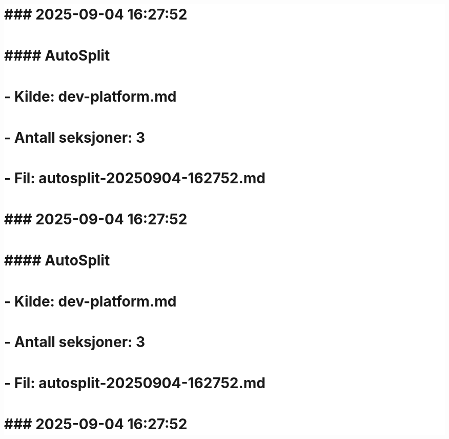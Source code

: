 #

#

#

#

# \### 2025-09-04 16:27:52

# \#### AutoSplit

# \- Kilde: dev-platform.md

# \- Antall seksjoner: 3

# \- Fil: autosplit-20250904-162752.md

#

#

#

#

# \### 2025-09-04 16:27:52

# \#### AutoSplit

# \- Kilde: dev-platform.md

# \- Antall seksjoner: 3

# \- Fil: autosplit-20250904-162752.md

#

#

#

#

# \### 2025-09-04 16:27:52
